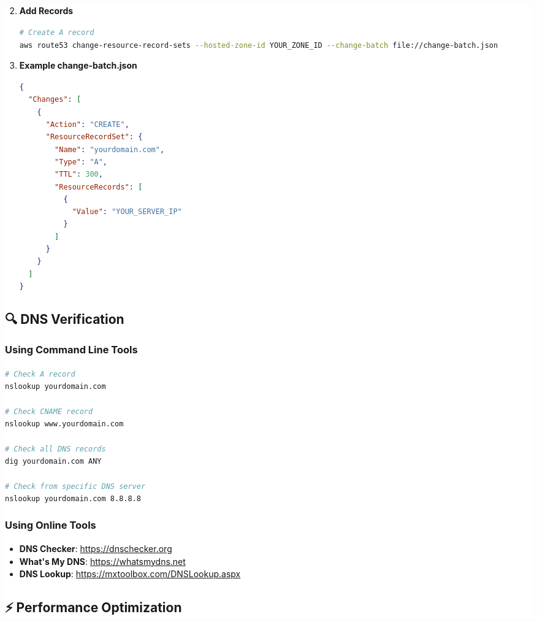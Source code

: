 2. **Add Records**
   ```bash
   # Create A record
   aws route53 change-resource-record-sets --hosted-zone-id YOUR_ZONE_ID --change-batch file://change-batch.json
   ```

3. **Example change-batch.json**
   ```json
   {
     "Changes": [
       {
         "Action": "CREATE",
         "ResourceRecordSet": {
           "Name": "yourdomain.com",
           "Type": "A",
           "TTL": 300,
           "ResourceRecords": [
             {
               "Value": "YOUR_SERVER_IP"
             }
           ]
         }
       }
     ]
   }
   ```

## 🔍 DNS Verification

### Using Command Line Tools

```bash
# Check A record
nslookup yourdomain.com

# Check CNAME record
nslookup www.yourdomain.com

# Check all DNS records
dig yourdomain.com ANY

# Check from specific DNS server
nslookup yourdomain.com 8.8.8.8
```

### Using Online Tools

- **DNS Checker**: https://dnschecker.org
- **What's My DNS**: https://whatsmydns.net
- **DNS Lookup**: https://mxtoolbox.com/DNSLookup.aspx

## ⚡ Performance Optimization
